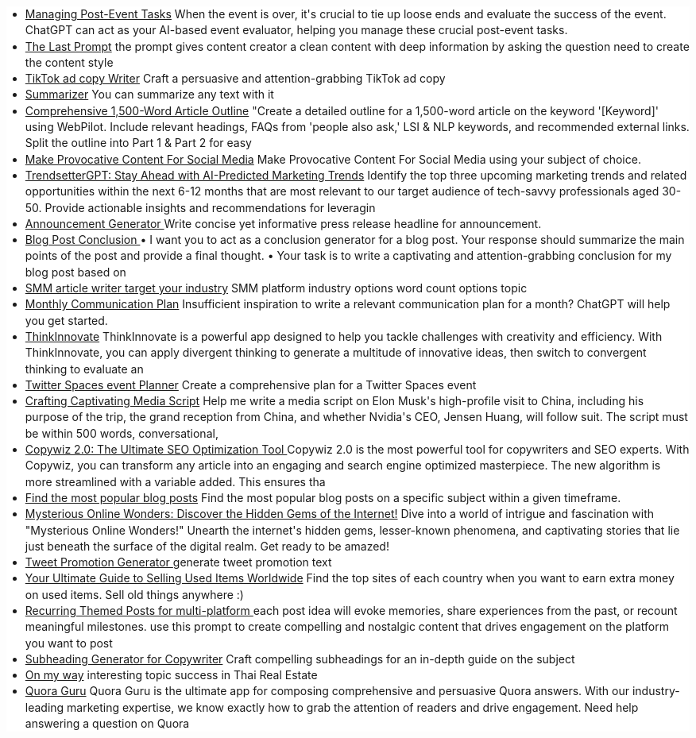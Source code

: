 - [Managing Post-Event Tasks](./gpts/managing-post-event-tasks.md) When the event is over, it's crucial to tie up loose ends and evaluate the success of the event. ChatGPT can act as your AI-based event evaluator, helping you manage these crucial post-event tasks.
- [The Last Prompt](./gpts/the-last-prompt.md) the prompt gives content creator a clean content with deep information by asking the question need to create the content style
- [TikTok ad copy Writer](./gpts/tiktok-ad-copy-writer.md) Craft a persuasive and attention-grabbing TikTok ad copy
- [Summarizer](./gpts/summarizer-1.md) You can summarize any text with it
- [Comprehensive 1,500-Word Article Outline](./gpts/comprehensive-1500-word-article-outline.md) "Create a detailed outline for a 1,500-word article on the keyword '[Keyword]' using WebPilot. Include relevant headings, FAQs from 'people also ask,' LSI & NLP keywords, and recommended external links. Split the outline into Part 1 & Part 2 for easy
- [Make Provocative Content For Social Media](./gpts/make-provocative-content-for-social-media.md) Make Provocative Content For Social Media using your subject of choice.
- [TrendsetterGPT: Stay Ahead with AI-Predicted Marketing Trends](./gpts/trendsettergpt-stay-ahead-with-ai-predicted-marketing-trends.md) Identify the top three upcoming marketing trends and related opportunities within the next 6-12 months that are most relevant to our target audience of tech-savvy professionals aged 30-50. Provide actionable insights and recommendations for leveragin
- [Announcement Generator ](./gpts/announcement-generator.md) Write  concise yet informative press release headline for announcement.
- [Blog Post Conclusion ](./gpts/blog-post-conclusion.md) •	I want you to act as a conclusion generator for a blog post. Your response should summarize the main points of the post and provide a final thought.  •	Your task is to write a captivating and attention-grabbing conclusion for my blog post based on 
- [SMM article writer target your industry](./gpts/smm-article-writer-target-your-industry.md) SMM platform industry options word count options topic
- [Monthly Communication Plan](./gpts/monthly-communication-plan.md) Insufficient inspiration to write a relevant communication plan for a month? ChatGPT will help you get started.
- [ThinkInnovate](./gpts/thinkinnovate.md) ThinkInnovate is a powerful app designed to help you tackle challenges with creativity and efficiency. With ThinkInnovate, you can apply divergent thinking to generate a multitude of innovative ideas, then switch to convergent thinking to evaluate an
- [ Twitter Spaces event Planner](./gpts/twitter-spaces-event-planner.md) Create a comprehensive plan for a Twitter Spaces event
- [Crafting Captivating Media Script](./gpts/crafting-captivating-media-script.md) Help me write a media script on Elon Musk's high-profile visit to China, including his purpose of the trip, the grand reception from China, and whether Nvidia's CEO, Jensen Huang, will follow suit. The script must be within 500 words, conversational,
- [Copywiz 2.0: The Ultimate SEO Optimization Tool ](./gpts/copywiz-20-the-ultimate-seo-optimization-tool.md) Copywiz 2.0 is the most powerful tool for copywriters and SEO experts. With Copywiz, you can transform any article into an engaging and search engine optimized masterpiece. The new algorithm is more streamlined with a variable added. This ensures tha
- [Find the most popular blog posts](./gpts/find-the-most-popular-blog-posts.md) Find the most popular blog posts on a specific subject within a given timeframe.
- [Mysterious Online Wonders: Discover the Hidden Gems of the Internet!](./gpts/mysterious-online-wonders-discover-the-hidden-gems-of-the-internet.md) Dive into a world of intrigue and fascination with "Mysterious Online Wonders!" Unearth the internet's hidden gems, lesser-known phenomena, and captivating stories that lie just beneath the surface of the digital realm. Get ready to be amazed!
- [Tweet Promotion Generator ](./gpts/tweet-promotion-generator.md) generate tweet promotion text
- [Your Ultimate Guide to Selling Used Items Worldwide](./gpts/your-ultimate-guide-to-selling-used-items-worldwide.md) Find the top sites of each country when you want to earn extra money on used items. Sell old things anywhere :)
- [Recurring Themed Posts for multi-platform ](./gpts/recurring-themed-posts-for-multi-platform.md) each post idea will evoke memories, share experiences from the past, or recount meaningful milestones. use this prompt to create compelling and nostalgic content that drives engagement on the platform you want to post
- [Subheading Generator for Copywriter](./gpts/subheading-generator-for-copywriter.md) Craft compelling subheadings for an in-depth guide on the subject
- [On my way](./gpts/on-my-way.md) interesting topic success in Thai Real Estate
- [Quora Guru](./gpts/compose-a-quora-answer-1.md) Quora Guru is the ultimate app for composing comprehensive and persuasive Quora answers. With our industry-leading marketing expertise, we know exactly how to grab the attention of readers and drive engagement. Need help answering a question on Quora